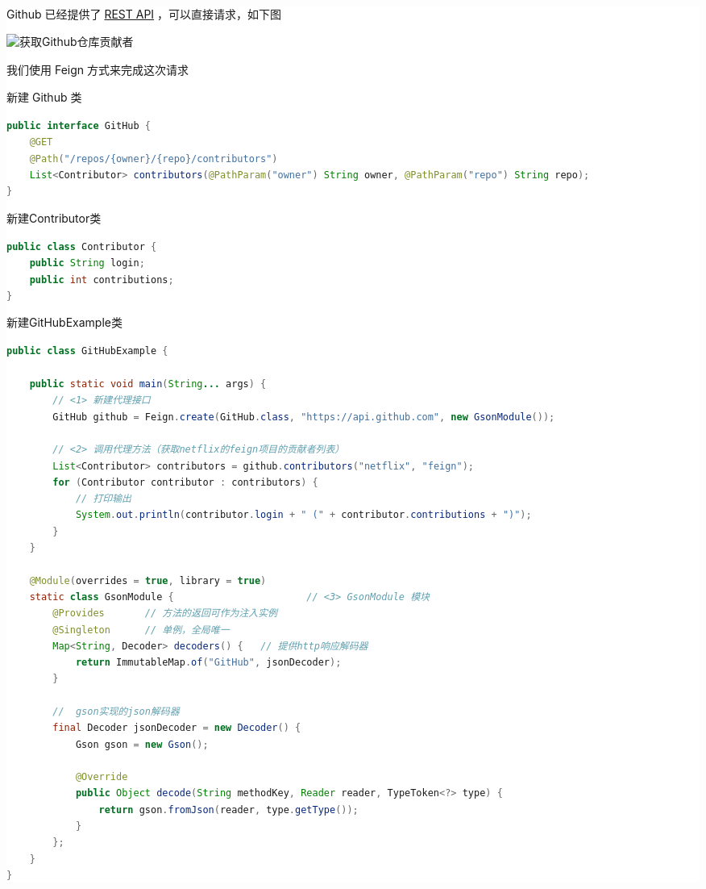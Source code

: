 Github 已经提供了 <a href="https://docs.github.com/en/rest/repos/repos?apiVersion=2022-11-28#list-repository-contributors" target="_blank">REST API</a> ，可以直接请求，如下图

![获取Github仓库贡献者](/images/feign-core-1/get-github-contributor.png)

我们使用 Feign 方式来完成这次请求

新建 Github 类

```java
public interface GitHub {
    @GET
    @Path("/repos/{owner}/{repo}/contributors")
    List<Contributor> contributors(@PathParam("owner") String owner, @PathParam("repo") String repo);
}
```

新建Contributor类

``` java
public class Contributor {
    public String login;
    public int contributions;
}
```

新建GitHubExample类

``` java
public class GitHubExample {

    public static void main(String... args) {
        // <1> 新建代理接口
        GitHub github = Feign.create(GitHub.class, "https://api.github.com", new GsonModule());

        // <2> 调用代理方法（获取netflix的feign项目的贡献者列表）
        List<Contributor> contributors = github.contributors("netflix", "feign");
        for (Contributor contributor : contributors) {
            // 打印输出
            System.out.println(contributor.login + " (" + contributor.contributions + ")");
        }
    }

    @Module(overrides = true, library = true)  
    static class GsonModule {                       // <3> GsonModule 模块
        @Provides       // 方法的返回可作为注入实例
        @Singleton      // 单例，全局唯一
        Map<String, Decoder> decoders() {   // 提供http响应解码器 
            return ImmutableMap.of("GitHub", jsonDecoder);
        }
    
        //  gson实现的json解码器
        final Decoder jsonDecoder = new Decoder() {
            Gson gson = new Gson();

            @Override
            public Object decode(String methodKey, Reader reader, TypeToken<?> type) {
                return gson.fromJson(reader, type.getType());
            }
        };
    }
}
```
